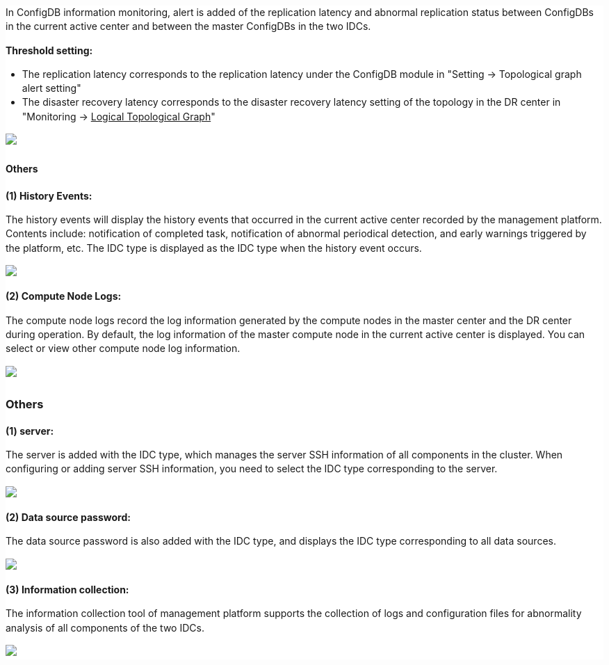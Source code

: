 In ConfigDB information monitoring, alert is added of the replication latency and abnormal replication status between ConfigDBs in the current active center and between the master ConfigDBs in the two IDCs.

**Threshold setting:**

- The replication latency corresponds to the replication latency under the ConfigDB module in "Setting -> Topological graph alert setting"
- The disaster recovery latency corresponds to the disaster recovery latency setting of the topology in the DR center in "Monitoring -> [Logical Topological Graph](#logic-topological-graph)"

![](/assets/img/en/cross-idc-disaster-recovery-deployment/image69.png)

#### Others

**(1) History Events:**

The history events will display the history events that occurred in the current active center recorded by the management platform. Contents include: notification of completed task, notification of abnormal periodical detection, and early warnings triggered by the platform, etc. The IDC type is displayed as the IDC type when the history event occurs.

![](/assets/img/en/cross-idc-disaster-recovery-deployment/image90.png)

**(2) Compute Node Logs:**

The compute node logs record the log information generated by the compute nodes in the master center and the DR center during operation. By default, the log information of the master compute node in the current active center is displayed. You can select or view other compute node log information.

![](/assets/img/en/cross-idc-disaster-recovery-deployment/image91.png)

### Others

**(1) server:**

The server is added with the IDC type, which manages the server SSH information of all components in the cluster. When configuring or adding server SSH information, you need to select the IDC type corresponding to the server.

![](/assets/img/en/cross-idc-disaster-recovery-deployment/image92.png)

**(2) Data source password:**

The data source password is also added with the IDC type, and displays the IDC type corresponding to all data sources.

![](/assets/img/en/cross-idc-disaster-recovery-deployment/image93.png)

**(3) Information collection:**

The information collection tool of management platform supports the collection of logs and configuration files for abnormality analysis of all components of the two IDCs.

![](/assets/img/en/cross-idc-disaster-recovery-deployment/image94.png)
